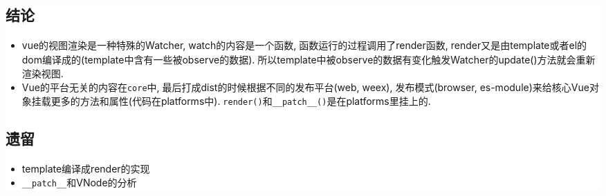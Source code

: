 ## 结论

+ vue的视图渲染是一种特殊的Watcher, watch的内容是一个函数, 函数运行的过程调用了render函数, render又是由template或者el的dom编译成的(template中含有一些被observe的数据). 所以template中被observe的数据有变化触发Watcher的update()方法就会重新渲染视图.
+ Vue的平台无关的内容在`core`中, 最后打成dist的时候根据不同的发布平台(web, weex), 发布模式(browser, es-module)来给核心Vue对象挂载更多的方法和属性(代码在platforms中). `render()`和`__patch__()`是在platforms里挂上的.

## 遗留

+ template编译成render的实现
+ `__patch__`和VNode的分析